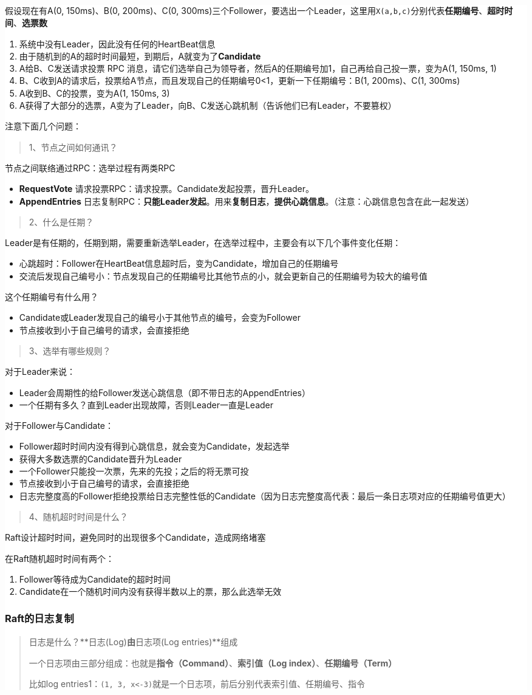 假设现在有A(0, 150ms)、B(0, 200ms)、C(0, 300ms)三个Follower，要选出一个Leader，这里用`X(a,b,c)`分别代表**任期编号**、**超时时间**、**选票数**

1. 系统中没有Leader，因此没有任何的HeartBeat信息
2. 由于随机到的A的超时时间最短，到期后，A就变为了**Candidate**
3. A给B、C发送请求投票 RPC 消息，请它们选举自己为领导者，然后A的任期编号加1，自己再给自己投一票，变为A(1, 150ms, 1)
4. B、C收到A的请求后，投票给A节点，而且发现自己的任期编号0<1，更新一下任期编号：B(1, 200ms)、C(1, 300ms)
5. A收到B、C的投票，变为A(1, 150ms, 3)
6. A获得了大部分的选票，A变为了Leader，向B、C发送心跳机制（告诉他们已有Leader，不要篡权）

注意下面几个问题：

> 1、节点之间如何通讯？

节点之间联络通过RPC：选举过程有两类RPC

- **RequestVote** 请求投票RPC：请求投票。Candidate发起投票，晋升Leader。
- **AppendEntries** 日志复制RPC：**只能Leader发起**。用来**复制日志**，**提供心跳信息**。（注意：心跳信息包含在此一起发送）

> 2、什么是任期？

Leader是有任期的，任期到期，需要重新选举Leader，在选举过程中，主要会有以下几个事件变化任期：

- 心跳超时：Follower在HeartBeat信息超时后，变为Candidate，增加自己的任期编号
- 交流后发现自己编号小：节点发现自己的任期编号比其他节点的小，就会更新自己的任期编号为较大的编号值

这个任期编号有什么用？

- Candidate或Leader发现自己的编号小于其他节点的编号，会变为Follower
- 节点接收到小于自己编号的请求，会直接拒绝

> 3、选举有哪些规则？

对于Leader来说：

- Leader会周期性的给Follower发送心跳信息（即不带日志的AppendEntries）
- 一个任期有多久？直到Leader出现故障，否则Leader一直是Leader

对于Follower与Candidate：

- Follower超时时间内没有得到心跳信息，就会变为Candidate，发起选举
- 获得大多数选票的Candidate晋升为Leader
- 一个Follower只能投一次票，先来的先投；之后的将无票可投
- 节点接收到小于自己编号的请求，会直接拒绝
- 日志完整度高的Follower拒绝投票给日志完整性低的Candidate（因为日志完整度高代表：最后一条日志项对应的任期编号值更大）

> 4、随机超时时间是什么？

Raft设计超时时间，避免同时的出现很多个Candidate，造成网络堵塞

在Raft随机超时时间有两个：

1. Follower等待成为Candidate的超时时间
2. Candidate在一个随机时间内没有获得半数以上的票，那么此选举无效

### Raft的日志复制

> 日志是什么？**日志(Log)**由**日志项(Log entries)**组成
>
> 一个日志项由三部分组成：也就是**指令（Command）**、**索引值（Log index）**、**任期编号（Term）**
>
> 比如log entries1：`(1, 3, x<-3)`就是一个日志项，前后分别代表索引值、任期编号、指令
